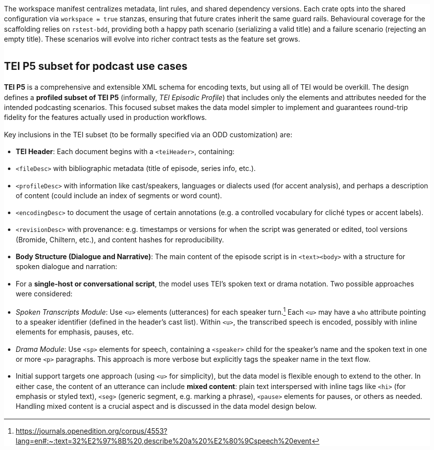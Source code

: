 The workspace manifest centralizes metadata, lint rules, and shared dependency
versions. Each crate opts into the shared configuration via `workspace = true`
stanzas, ensuring that future crates inherit the same guard rails. Behavioural
coverage for the scaffolding relies on `rstest-bdd`, providing both a happy
path scenario (serializing a valid title) and a failure scenario (rejecting an
empty title). These scenarios will evolve into richer contract tests as the
feature set grows.

## TEI P5 subset for podcast use cases

**TEI P5** is a comprehensive and extensible XML schema for encoding texts, but
using all of TEI would be overkill. The design defines a **profiled subset of
TEI P5** (informally, *TEI Episodic Profile*) that includes only the elements
and attributes needed for the intended podcasting scenarios. This focused
subset makes the data model simpler to implement and guarantees round-trip
fidelity for the features actually used in production workflows.

Key inclusions in the TEI subset (to be formally specified via an ODD
customization) are:

- **TEI Header**: Each document begins with a `<teiHeader>`, containing:

- `<fileDesc>` with bibliographic metadata (title of episode, series info,
  etc.).

- `<profileDesc>` with information like cast/speakers, languages or dialects
  used (for accent analysis), and perhaps a description of content (could
  include an index of segments or word count).

- `<encodingDesc>` to document the usage of certain annotations (e.g. a
  controlled vocabulary for cliché types or accent labels).

- `<revisionDesc>` with provenance: e.g. timestamps or versions for when the
  script was generated or edited, tool versions (Bromide, Chiltern, etc.), and
  content hashes for reproducibility.

- **Body Structure (Dialogue and Narrative)**: The main content of the episode
  script is in `<text><body>` with a structure for spoken dialogue and
  narration:

- For a **single-host or conversational script**, the model uses TEI’s spoken
  text or drama notation. Two possible approaches were considered:

- *Spoken Transcripts Module*: Use `<u>` elements (utterances) for each speaker
  turn.[^1] Each `<u>` may have a `who` attribute pointing to a speaker
  identifier (defined in the header’s cast list). Within `<u>`, the transcribed
  speech is encoded, possibly with inline elements for emphasis, pauses, etc.

- *Drama Module*: Use `<sp>` elements for speech, containing a `<speaker>`
  child for the speaker’s name and the spoken text in one or more `<p>`
  paragraphs. This approach is more verbose but explicitly tags the speaker
  name in the text flow.

- Initial support targets one approach (using `<u>` for simplicity), but the
  data model is flexible enough to extend to the other. In either case, the
  content of an utterance can include **mixed content**: plain text
  interspersed with inline tags like `<hi>` (for emphasis or styled text),
  `<seg>` (generic segment, e.g. marking a phrase), `<pause>` elements for
  pauses, or others as needed. Handling mixed content is a crucial aspect and
  is discussed in the data model design below.


[^1]: <https://journals.openedition.org/corpus/4553?lang=en#:~:text=32%E2%97%8B%20,describe%20a%20%E2%80%9Cspeech%20event>
[^2]: <https://www.tei-c.org/Vault/P5//2.4.0/doc/tei-p5-doc/en/html/ref-pron.html#:~:text=P5%3A%20Guidelines%20for%20Electronic%20Text,s%29%20of%20the%20word>